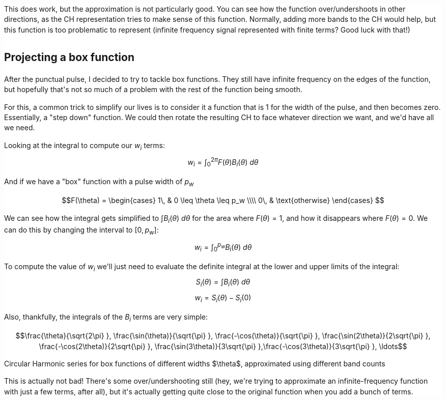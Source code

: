 This does work, but the approximation is not particularly good. You can see how
the function over/undershoots in other directions, as the CH representation
tries to make sense of this function. Normally, adding more bands to the CH would 
help, but this function is too problematic to represent (infinite frequency signal 
represented with finite terms? Good luck with that!)

## Projecting a box function

After the punctual pulse, I decided to try to tackle box functions. They still have 
infinite frequency on the edges of the function, but hopefully that's not so much of 
a problem with the rest of the function being smooth.

For this, a common trick to simplify our lives is to consider it a function that
is 1 for the width of the pulse, and then becomes zero. Essentially, a "step
down" function. We could then rotate the resulting CH to face whatever direction
we want, and we'd have all we need.

Looking at the integral to compute our $w_i$ terms:
$$w_i = \int_0^{2\pi} F(\theta) B_i(\theta)\ d\theta$$

And if we have a "box" function with a pulse width of $p_w$


$$F(\theta) =
\begin{cases}
	1\, & 0 \leq \theta \leq p_w \\\\
	0\, & \text{otherwise}
\end{cases}
$$

We can see how the integral gets simplified to $\int B_i(\theta)\ d\theta$ for the area where $F(\theta) = 1$, and how it disappears where $F(\theta) = 0$. We can do this by changing the interval to $[0,p_w]$:
$$w_i = \int_0^{p_w} B_i(\theta)\ d\theta$$

To compute the value of $w_i$ we'll just need to evaluate the definite integral at the lower and upper limits of the integral:
$$S_i(\theta) = \int B_i(\theta)\ d\theta$$
$$w_i = S_i(\theta) - S_i(0)$$

Also, thankfully, the integrals of the $B_i$ terms are very simple:

$$\frac{\theta}{\sqrt{2\pi} }, \frac{\sin(\theta)}{\sqrt{\pi} },  \frac{-\cos(\theta)}{\sqrt{\pi} }, \frac{\sin(2\theta)}{2\sqrt{\pi} }, \frac{-\cos(2\theta)}{2\sqrt{\pi} }, \frac{\sin(3\theta)}{3\sqrt{\pi} },\frac{-\cos(3\theta)}{3\sqrt{\pi} }, \ldots$$
 
<video muted loop onscroll="onVideoScroll(this)" preload="auto">
  <source src="images/ch_box.webm" type="video/webm">
  <source src="images/ch_box.mp4" type="video/mp4">
  Your browser does not support the video tag.
</video> 

<p class="img_caption">Circular Harmonic series for box functions of different widths $\theta$, approximated using different band counts</p>

This is actually not bad! There's some over/undershooting still (hey, we're trying to approximate an infinite-frequency function with just a few terms, after all), but it's actually getting quite close to the original function when you add a bunch of terms.
